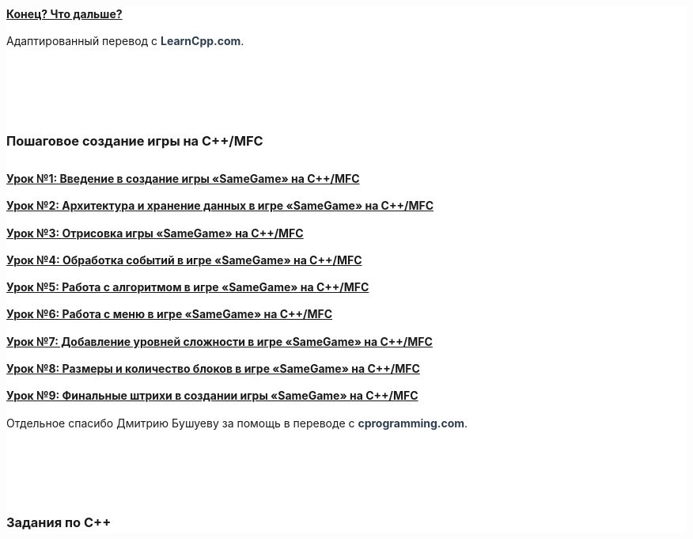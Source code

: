 <p><strong><a href="https://ravesli.com/konets-chto-dalshe/" target="_blank" rel="noopener noreferrer">Конец? Что дальше?</a></strong></p>

<p>Адаптированный перевод с <a style="color: #2c3e50; text-decoration: none;" href="https://ravesli.comhttp://www.learncpp.com/" target="_blank" rel="noopener noreferrer"><strong>LearnCpp.com</strong></a>.</p>

<br>
<ins class="adsbygoogle" style="display: block;" data-ad-client="ca-pub-1157306330783763" data-ad-slot="6798639034" data-ad-format="auto" data-full-width-responsive="true"></ins><br>
<script>
     (adsbygoogle = window.adsbygoogle || []).push({});
</script>
<p><a style="text-decoration: none;" name="toc-1"></a></p>
<h3 class="czagvstat" style="margin-bottom: 25px; margin-top: 50px;">Пошаговое создание игры на С++/MFC</h3>

<p><strong><a href="https://ravesli.com/poshagovoe-sozdanie-igry-same-game-urok-1/" target="_blank" rel="noopener noreferrer">Урок №1: Введение в создание игры «SameGame» на C++/MFC</a></strong></p>
<p><strong><a href="https://ravesli.com/poshagovoe-sozdanie-igry-same-game-urok-2/" target="_blank" rel="noopener noreferrer">Урок №2: Архитектура и хранение данных в игре «SameGame» на C++/MFC</a></strong></p>
<p><strong><a href="https://ravesli.com/poshagovoe-sozdanie-igry-same-game-urok-3/" target="_blank" rel="noopener noreferrer">Урок №3: Отрисовка игры «SameGame» на C++/MFC</a></strong></p>
<p><strong><a href="https://ravesli.com/poshagovoe-sozdanie-igry-same-game-urok-4/" target="_blank" rel="noopener noreferrer">Урок №4: Обработка событий в игре «SameGame» на C++/MFC</a></strong></p>
<p><strong><a href="https://ravesli.com/poshagovoe-sozdanie-igry-same-game-urok-5/" target="_blank" rel="noopener noreferrer">Урок №5: Работа с алгоритмом в игре «SameGame» на C++/MFC</a></strong></p>
<p><strong><a href="https://ravesli.com/poshagovoe-sozdanie-igry-same-game-urok-6/" target="_blank" rel="noopener noreferrer">Урок №6: Работа с меню в игре «SameGame» на C++/MFC</a></strong></p>
<p><strong><a href="https://ravesli.com/poshagovoe-sozdanie-igry-same-game-urok-7/" target="_blank" rel="noopener noreferrer">Урок №7: Добавление уровней сложности в игре «SameGame» на C++/MFC</a></strong></p>
<p><strong><a href="https://ravesli.com/poshagovoe-sozdanie-igry-same-game-urok-8/" target="_blank" rel="noopener noreferrer">Урок №8: Размеры и количество блоков в игре «SameGame» на C++/MFC</a></strong></p>
<p><strong><a href="https://ravesli.com/poshagovoe-sozdanie-igry-same-game-finalnyj-urok-9/" target="_blank" rel="noopener noreferrer">Урок №9: Финальные штрихи в создании игры «SameGame» на C++/MFC</a></strong></p>

<p>Отдельное спасибо Дмитрию Бушуеву за помощь в переводе с <a style="color: #2c3e50; text-decoration: none;" href="https://ravesli.comhttps://www.cprogramming.com/" target="_blank" rel="noopener noreferrer"><strong>cprogramming.com</strong></a>.</p>

<br>
<ins class="adsbygoogle" style="display: block;" data-ad-client="ca-pub-1157306330783763" data-ad-slot="6798639034" data-ad-format="auto" data-full-width-responsive="true"></ins><br>
<script>
     (adsbygoogle = window.adsbygoogle || []).push({});
</script>
<p><a style="text-decoration: none;" name="toc-2"></a></p>
<h3 class="czagvstat" style="margin-bottom: 25px; margin-top: 50px;">Задания по С++</h3>
